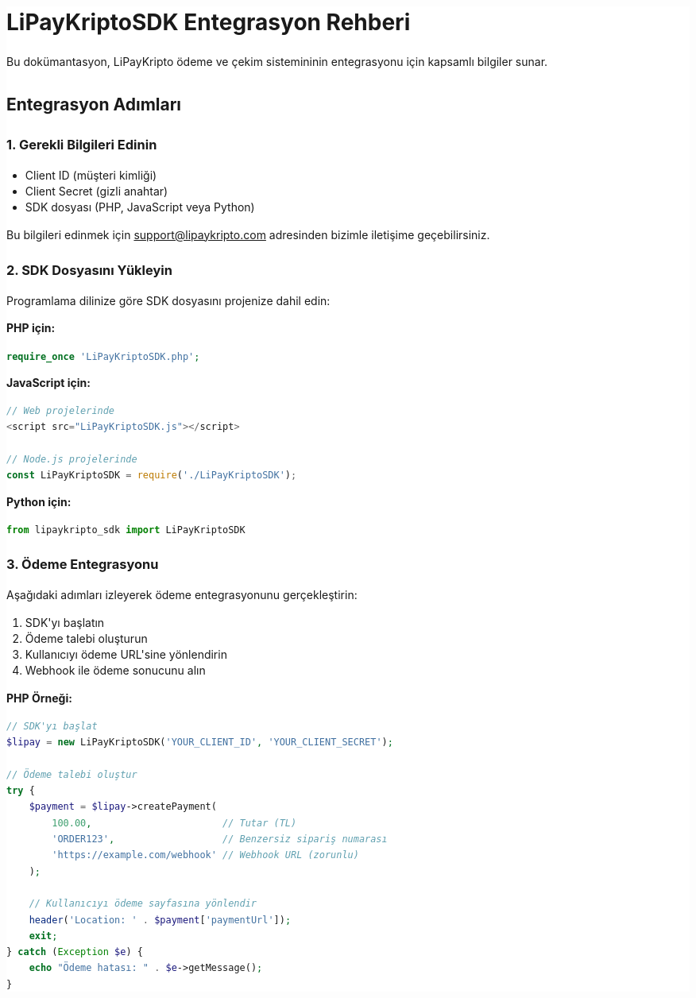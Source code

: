 # LiPayKriptoSDK Entegrasyon Rehberi

Bu dokümantasyon, LiPayKripto ödeme ve çekim sistemininin entegrasyonu için kapsamlı bilgiler sunar.

## Entegrasyon Adımları

### 1. Gerekli Bilgileri Edinin
- Client ID (müşteri kimliği)
- Client Secret (gizli anahtar)
- SDK dosyası (PHP, JavaScript veya Python)

Bu bilgileri edinmek için [support@lipaykripto.com](mailto:support@lipaykripto.com) adresinden bizimle iletişime geçebilirsiniz.

### 2. SDK Dosyasını Yükleyin

Programlama dilinize göre SDK dosyasını projenize dahil edin:

**PHP için:**
```php
require_once 'LiPayKriptoSDK.php';
```

**JavaScript için:**
```javascript
// Web projelerinde
<script src="LiPayKriptoSDK.js"></script>

// Node.js projelerinde
const LiPayKriptoSDK = require('./LiPayKriptoSDK');
```

**Python için:**
```python
from lipaykripto_sdk import LiPayKriptoSDK
```

### 3. Ödeme Entegrasyonu

Aşağıdaki adımları izleyerek ödeme entegrasyonunu gerçekleştirin:

1. SDK'yı başlatın
2. Ödeme talebi oluşturun
3. Kullanıcıyı ödeme URL'sine yönlendirin
4. Webhook ile ödeme sonucunu alın

**PHP Örneği:**
```php
// SDK'yı başlat
$lipay = new LiPayKriptoSDK('YOUR_CLIENT_ID', 'YOUR_CLIENT_SECRET');

// Ödeme talebi oluştur
try {
    $payment = $lipay->createPayment(
        100.00,                       // Tutar (TL)
        'ORDER123',                   // Benzersiz sipariş numarası
        'https://example.com/webhook' // Webhook URL (zorunlu)
    );
    
    // Kullanıcıyı ödeme sayfasına yönlendir
    header('Location: ' . $payment['paymentUrl']);
    exit;
} catch (Exception $e) {
    echo "Ödeme hatası: " . $e->getMessage();
}
```